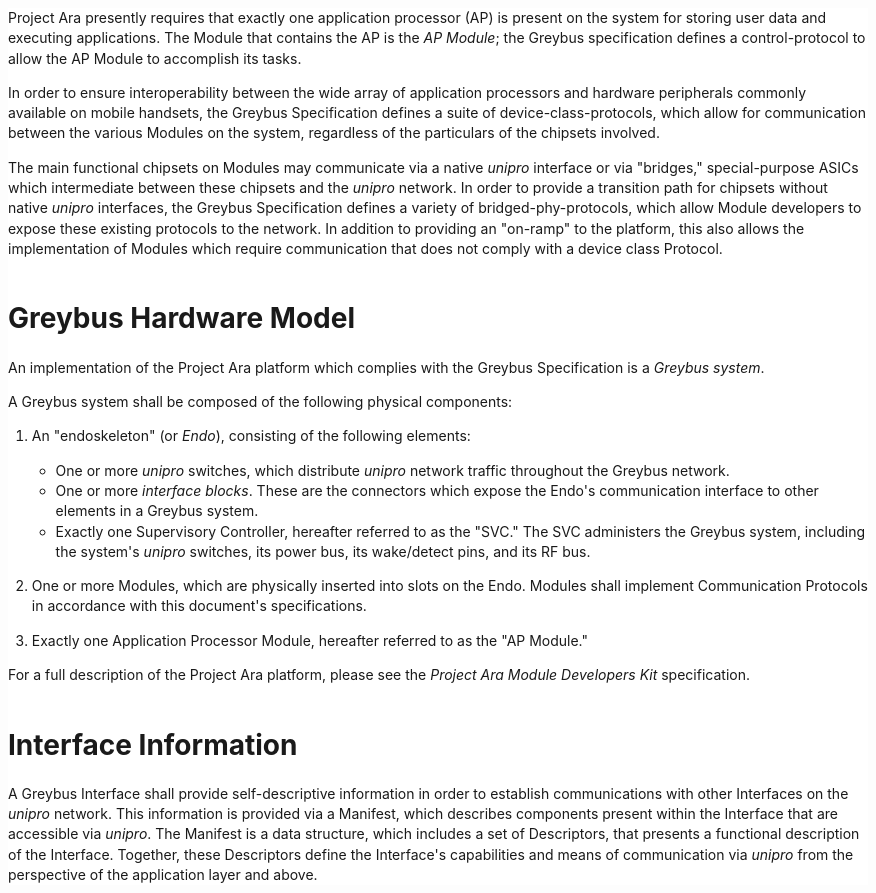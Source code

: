 Project Ara presently requires that exactly one application processor
(AP) is present on the system for storing user data and executing
applications. The Module that contains the AP is the *AP Module*; the
Greybus specification defines a control-protocol to allow the AP Module
to accomplish its tasks.

In order to ensure interoperability between the wide array of
application processors and hardware peripherals commonly available on
mobile handsets, the Greybus Specification defines a suite of
device-class-protocols, which allow for communication between the
various Modules on the system, regardless of the particulars of the
chipsets involved.

The main functional chipsets on Modules may communicate via a native
*unipro* interface or via "bridges," special-purpose ASICs which
intermediate between these chipsets and the *unipro* network. In order
to provide a transition path for chipsets without native *unipro*
interfaces, the Greybus Specification defines a variety of
bridged-phy-protocols, which allow Module developers to expose these
existing protocols to the network. In addition to providing an "on-ramp"
to the platform, this also allows the implementation of Modules which
require communication that does not comply with a device class Protocol.

Greybus Hardware Model
======================

An implementation of the Project Ara platform which complies with the
Greybus Specification is a *Greybus system*.

A Greybus system shall be composed of the following physical components:

1.  An "endoskeleton" (or *Endo*), consisting of the following elements:
    -   One or more *unipro* switches, which distribute *unipro* network
        traffic throughout the Greybus network.
    -   One or more *interface blocks*. These are the connectors which
        expose the Endo's communication interface to other elements in a
        Greybus system.
    -   Exactly one Supervisory Controller, hereafter referred to as the
        "SVC." The SVC administers the Greybus system, including the
        system's *unipro* switches, its power bus, its wake/detect pins,
        and its RF bus.

2.  One or more Modules, which are physically inserted into slots on the
    Endo. Modules shall implement Communication Protocols in accordance
    with this document's specifications.
3.  Exactly one Application Processor Module, hereafter referred to as
    the "AP Module."

For a full description of the Project Ara platform, please see the
*Project Ara Module Developers Kit* specification.

Interface Information
=====================

A Greybus Interface shall provide self-descriptive information in order
to establish communications with other Interfaces on the *unipro*
network. This information is provided via a Manifest, which describes
components present within the Interface that are accessible via
*unipro*. The Manifest is a data structure, which includes a set of
Descriptors, that presents a functional description of the Interface.
Together, these Descriptors define the Interface's capabilities and
means of communication via *unipro* from the perspective of the
application layer and above.
